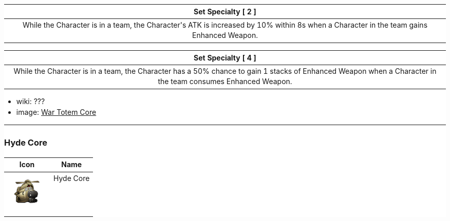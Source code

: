 | Set Specialty [ 2 ] |
| :-: |
| While the Character is in a team, the Character's ATK is increased by 10% within 8s when a Character in the team gains Enhanced Weapon. |

| Set Specialty [ 4 ] |
| :-: |
| While the Character is in a team, the Character has a 50% chance to gain 1 stacks of Enhanced Weapon when a Character in the team consumes Enhanced Weapon. | 


- wiki: ???
- image: [War Totem Core](/cores/images/WarTotemCore.png)

---

### Hyde Core
| Icon | Name |
|:---:|:---:|
| <img src="/cores/images/HydeCore.png" alt="Hyde Core" width="75" height="75"> | Hyde Core |